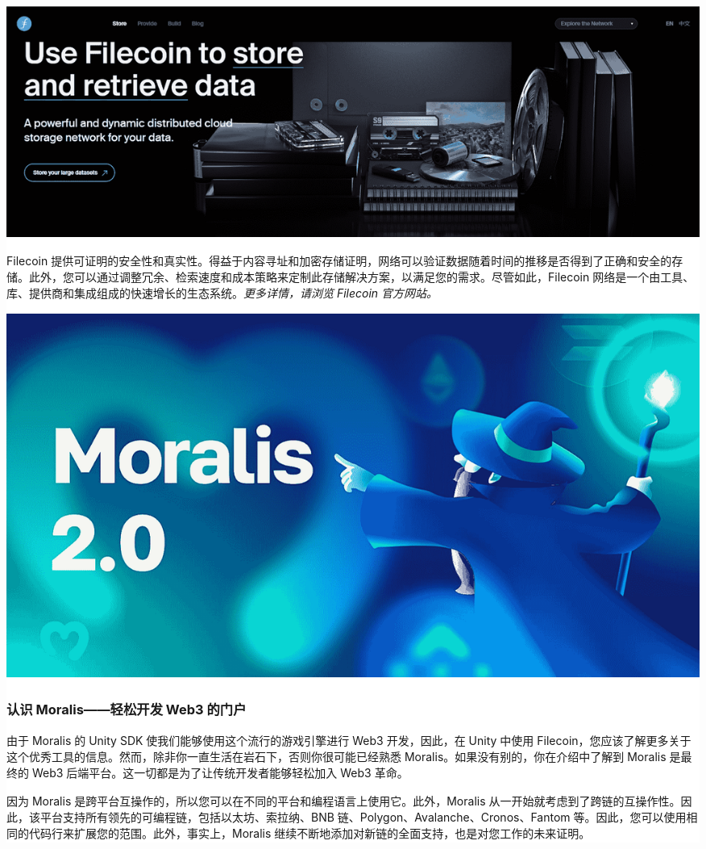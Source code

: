 ![](img/df0773c64ff1ed40bd41de0e9f08e173.png)

Filecoin 提供可证明的安全性和真实性。得益于内容寻址和加密存储证明，网络可以验证数据随着时间的推移是否得到了正确和安全的存储。此外，您可以通过调整冗余、检索速度和成本策略来定制此存储解决方案，以满足您的需求。尽管如此，Filecoin 网络是一个由工具、库、提供商和集成组成的快速增长的生态系统。*更多详情，请浏览 Filecoin 官方网站。*

![](img/00e836ef01b0b837afe1c187b0d403de.png)

### 认识 Moralis——轻松开发 Web3 的门户

由于 Moralis 的 Unity SDK 使我们能够使用这个流行的游戏引擎进行 Web3 开发，因此，在 Unity 中使用 Filecoin，您应该了解更多关于这个优秀工具的信息。然而，除非你一直生活在岩石下，否则你很可能已经熟悉 Moralis。如果没有别的，你在介绍中了解到 Moralis 是最终的 Web3 后端平台。这一切都是为了让传统开发者能够轻松加入 Web3 革命。

因为 Moralis 是跨平台互操作的，所以您可以在不同的平台和编程语言上使用它。此外，Moralis 从一开始就考虑到了跨链的互操作性。因此，该平台支持所有领先的可编程链，包括以太坊、索拉纳、BNB 链、Polygon、Avalanche、Cronos、Fantom 等。因此，您可以使用相同的代码行来扩展您的范围。此外，事实上，Moralis 继续不断地添加对新链的全面支持，也是对您工作的未来证明。
